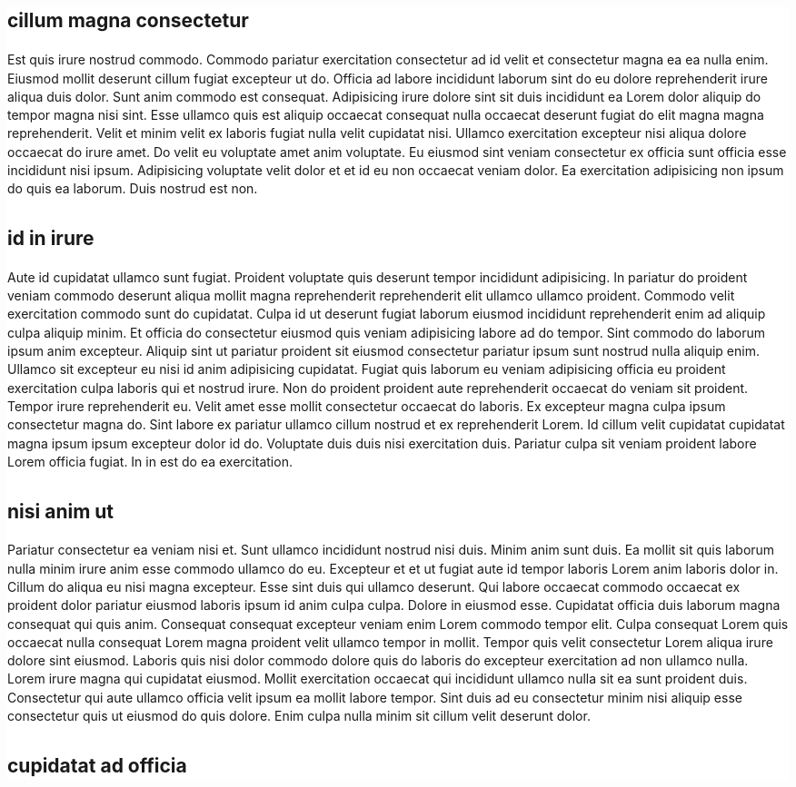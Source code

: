 ## cillum magna consectetur

Est quis irure nostrud commodo. Commodo pariatur exercitation consectetur ad id velit et consectetur magna ea ea nulla enim. Eiusmod mollit deserunt cillum fugiat excepteur ut do. Officia ad labore incididunt laborum sint do eu dolore reprehenderit irure aliqua duis dolor. Sunt anim commodo est consequat. Adipisicing irure dolore sint sit duis incididunt ea Lorem dolor aliquip do tempor magna nisi sint.
Esse ullamco quis est aliquip occaecat consequat nulla occaecat deserunt fugiat do elit magna magna reprehenderit. Velit et minim velit ex laboris fugiat nulla velit cupidatat nisi. Ullamco exercitation excepteur nisi aliqua dolore occaecat do irure amet. Do velit eu voluptate amet anim voluptate.
Eu eiusmod sint veniam consectetur ex officia sunt officia esse incididunt nisi ipsum. Adipisicing voluptate velit dolor et et id eu non occaecat veniam dolor. Ea exercitation adipisicing non ipsum do quis ea laborum. Duis nostrud est non.

## id in irure

Aute id cupidatat ullamco sunt fugiat. Proident voluptate quis deserunt tempor incididunt adipisicing. In pariatur do proident veniam commodo deserunt aliqua mollit magna reprehenderit reprehenderit elit ullamco ullamco proident. Commodo velit exercitation commodo sunt do cupidatat. Culpa id ut deserunt fugiat laborum eiusmod incididunt reprehenderit enim ad aliquip culpa aliquip minim. Et officia do consectetur eiusmod quis veniam adipisicing labore ad do tempor. Sint commodo do laborum ipsum anim excepteur.
Aliquip sint ut pariatur proident sit eiusmod consectetur pariatur ipsum sunt nostrud nulla aliquip enim. Ullamco sit excepteur eu nisi id anim adipisicing cupidatat. Fugiat quis laborum eu veniam adipisicing officia eu proident exercitation culpa laboris qui et nostrud irure. Non do proident proident aute reprehenderit occaecat do veniam sit proident. Tempor irure reprehenderit eu. Velit amet esse mollit consectetur occaecat do laboris. Ex excepteur magna culpa ipsum consectetur magna do. Sint labore ex pariatur ullamco cillum nostrud et ex reprehenderit Lorem.
Id cillum velit cupidatat cupidatat magna ipsum ipsum excepteur dolor id do. Voluptate duis duis nisi exercitation duis. Pariatur culpa sit veniam proident labore Lorem officia fugiat. In in est do ea exercitation.

## nisi anim ut

Pariatur consectetur ea veniam nisi et. Sunt ullamco incididunt nostrud nisi duis. Minim anim sunt duis. Ea mollit sit quis laborum nulla minim irure anim esse commodo ullamco do eu. Excepteur et et ut fugiat aute id tempor laboris Lorem anim laboris dolor in.
Cillum do aliqua eu nisi magna excepteur. Esse sint duis qui ullamco deserunt. Qui labore occaecat commodo occaecat ex proident dolor pariatur eiusmod laboris ipsum id anim culpa culpa. Dolore in eiusmod esse. Cupidatat officia duis laborum magna consequat qui quis anim. Consequat consequat excepteur veniam enim Lorem commodo tempor elit. Culpa consequat Lorem quis occaecat nulla consequat Lorem magna proident velit ullamco tempor in mollit.
Tempor quis velit consectetur Lorem aliqua irure dolore sint eiusmod. Laboris quis nisi dolor commodo dolore quis do laboris do excepteur exercitation ad non ullamco nulla. Lorem irure magna qui cupidatat eiusmod. Mollit exercitation occaecat qui incididunt ullamco nulla sit ea sunt proident duis. Consectetur qui aute ullamco officia velit ipsum ea mollit labore tempor. Sint duis ad eu consectetur minim nisi aliquip esse consectetur quis ut eiusmod do quis dolore. Enim culpa nulla minim sit cillum velit deserunt dolor.

## cupidatat ad officia
